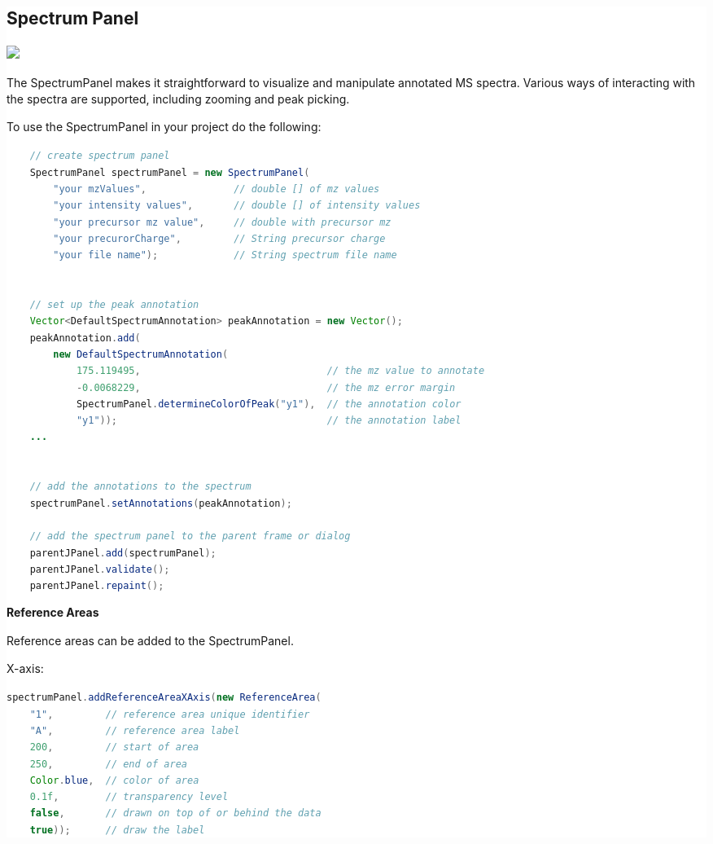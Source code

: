 ## Spectrum Panel ##

[![](https://github.com/compomics/compomics-utilities/wiki/images/SpectrumPanel_small.png)](https://github.com/compomics/compomics-utilities/wiki/images/SpectrumPanel.png)

The SpectrumPanel makes it straightforward to visualize and manipulate annotated MS spectra. Various ways of interacting with the spectra are supported, including zooming and peak picking.

To use the SpectrumPanel in your project do the following:

```java
    // create spectrum panel
    SpectrumPanel spectrumPanel = new SpectrumPanel(
        "your mzValues",               // double [] of mz values 
        "your intensity values",       // double [] of intensity values
        "your precursor mz value",     // double with precursor mz 
        "your precurorCharge",         // String precursor charge
        "your file name");             // String spectrum file name  
             

    // set up the peak annotation
    Vector<DefaultSpectrumAnnotation> peakAnnotation = new Vector();
    peakAnnotation.add(
        new DefaultSpectrumAnnotation(
            175.119495,                                // the mz value to annotate
            -0.0068229,                                // the mz error margin
            SpectrumPanel.determineColorOfPeak("y1"),  // the annotation color
            "y1"));                                    // the annotation label
    ...


    // add the annotations to the spectrum
    spectrumPanel.setAnnotations(peakAnnotation);

    // add the spectrum panel to the parent frame or dialog
    parentJPanel.add(spectrumPanel);
    parentJPanel.validate();
    parentJPanel.repaint();
```

**Reference Areas**

Reference areas can be added to the SpectrumPanel.

X-axis:

```java
spectrumPanel.addReferenceAreaXAxis(new ReferenceArea(
    "1",         // reference area unique identifier
    "A",         // reference area label
    200,         // start of area
    250,         // end of area
    Color.blue,  // color of area
    0.1f,        // transparency level
    false,       // drawn on top of or behind the data
    true));      // draw the label
```
